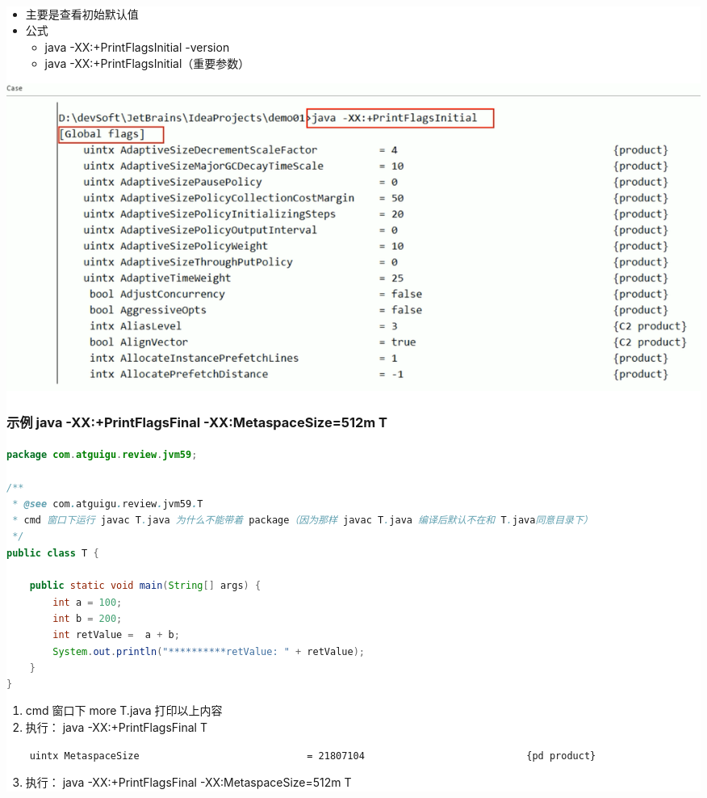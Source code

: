   - 主要是查看初始默认值
  - 公式
    - java -XX:+PrintFlagsInitial -version    
    - java -XX:+PrintFlagsInitial（重要参数）

  ![image-20200320212256284](images/image-20200320212256284.png)

### 示例  java -XX:+PrintFlagsFinal -XX:MetaspaceSize=512m T
```java
package com.atguigu.review.jvm59;

/**
 * @see com.atguigu.review.jvm59.T
 * cmd 窗口下运行 javac T.java 为什么不能带着 package（因为那样 javac T.java 编译后默认不在和 T.java同意目录下）
 */
public class T {

    public static void main(String[] args) {
        int a = 100;
        int b = 200;
        int retValue =  a + b;
        System.out.println("**********retValue: " + retValue);
    }
}

```
1. cmd 窗口下 more T.java 打印以上内容
2. 执行：
java -XX:+PrintFlagsFinal T
```结果 部分截取
    uintx MetaspaceSize                             = 21807104                            {pd product}
```
3. 执行：
   java -XX:+PrintFlagsFinal -XX:MetaspaceSize=512m T
